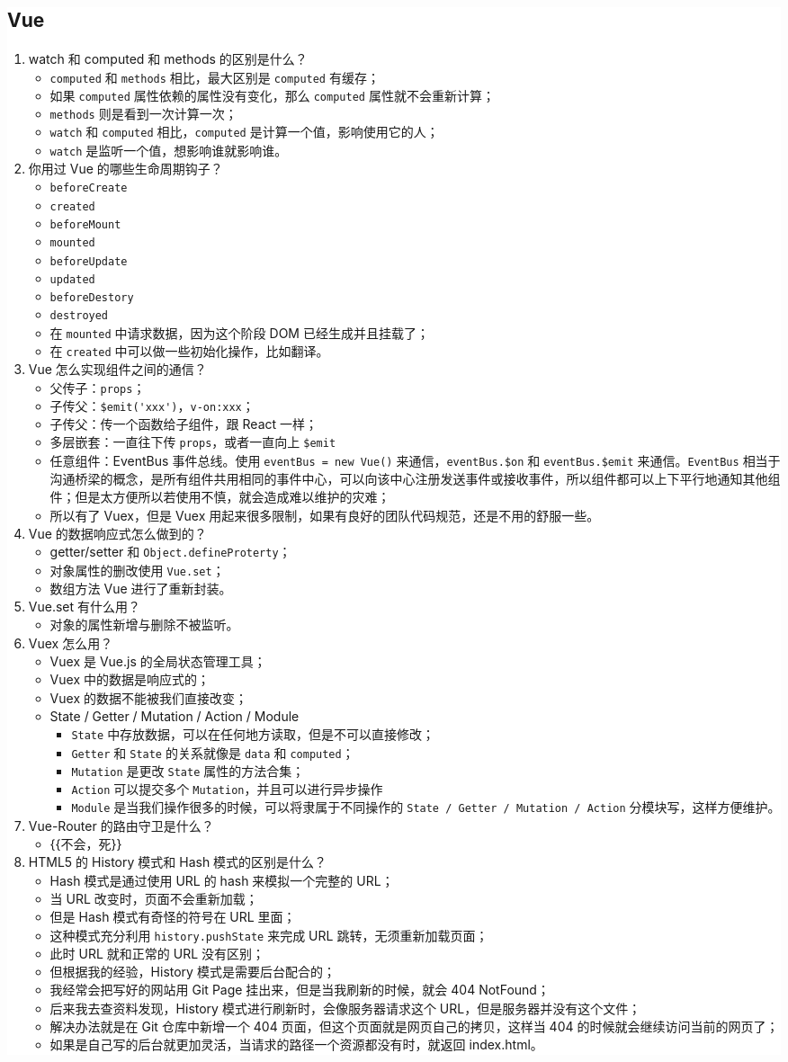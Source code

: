 ## Vue

1. watch 和 computed 和 methods 的区别是什么？
   - `computed` 和 `methods` 相比，最大区别是 `computed` 有缓存；
   - 如果 `computed` 属性依赖的属性没有变化，那么 `computed` 属性就不会重新计算；
   - `methods` 则是看到一次计算一次；
   - `watch` 和 `computed` 相比，`computed` 是计算一个值，影响使用它的人；
   - `watch` 是监听一个值，想影响谁就影响谁。
2. 你用过 Vue 的哪些生命周期钩子？
   - `beforeCreate`
   - `created`
   - `beforeMount`
   - `mounted`
   - `beforeUpdate`
   - `updated`
   - `beforeDestory`
   - `destroyed`
   - 在 `mounted` 中请求数据，因为这个阶段 DOM 已经生成并且挂载了；
   - 在 `created` 中可以做一些初始化操作，比如翻译。
3. Vue 怎么实现组件之间的通信？
   - 父传子：`props`；
   - 子传父：`$emit('xxx')`，`v-on:xxx`；
   - 子传父：传一个函数给子组件，跟 React 一样；
   - 多层嵌套：一直往下传 `props`，或者一直向上 `$emit`
   - 任意组件：EventBus 事件总线。使用 `eventBus = new Vue()` 来通信，`eventBus.$on` 和 `eventBus.$emit` 来通信。`EventBus` 相当于沟通桥梁的概念，是所有组件共用相同的事件中心，可以向该中心注册发送事件或接收事件，所以组件都可以上下平行地通知其他组件；但是太方便所以若使用不慎，就会造成难以维护的灾难；
   - 所以有了 Vuex，但是 Vuex 用起来很多限制，如果有良好的团队代码规范，还是不用的舒服一些。
4. Vue 的数据响应式怎么做到的？
   - getter/setter 和 `Object.defineProterty`；
   - 对象属性的删改使用 `Vue.set`；
   - 数组方法 Vue 进行了重新封装。
5. Vue.set 有什么用？
   - 对象的属性新增与删除不被监听。
6. Vuex 怎么用？
   - Vuex 是 Vue.js 的全局状态管理工具；
   - Vuex 中的数据是响应式的；
   - Vuex 的数据不能被我们直接改变；
   - State / Getter / Mutation / Action / Module
     - `State` 中存放数据，可以在任何地方读取，但是不可以直接修改；
     - `Getter` 和 `State` 的关系就像是 `data` 和 `computed`；
     - `Mutation` 是更改 `State` 属性的方法合集；
     - `Action` 可以提交多个 `Mutation`，并且可以进行异步操作
     - `Module` 是当我们操作很多的时候，可以将隶属于不同操作的 `State / Getter / Mutation / Action` 分模块写，这样方便维护。
7. Vue-Router 的路由守卫是什么？
   - {{不会，死}}
8. HTML5 的 History 模式和 Hash 模式的区别是什么？
   - Hash 模式是通过使用 URL 的 hash 来模拟一个完整的 URL；
   - 当 URL 改变时，页面不会重新加载；
   - 但是 Hash 模式有奇怪的符号在 URL 里面；
   - 这种模式充分利用 `history.pushState` 来完成 URL 跳转，无须重新加载页面；
   - 此时 URL 就和正常的 URL 没有区别；
   - 但根据我的经验，History 模式是需要后台配合的；
   - 我经常会把写好的网站用 Git Page 挂出来，但是当我刷新的时候，就会 404 NotFound；
   - 后来我去查资料发现，History 模式进行刷新时，会像服务器请求这个 URL，但是服务器并没有这个文件；
   - 解决办法就是在 Git 仓库中新增一个 404 页面，但这个页面就是网页自己的拷贝，这样当 404 的时候就会继续访问当前的网页了；
   - 如果是自己写的后台就更加灵活，当请求的路径一个资源都没有时，就返回 index.html。
